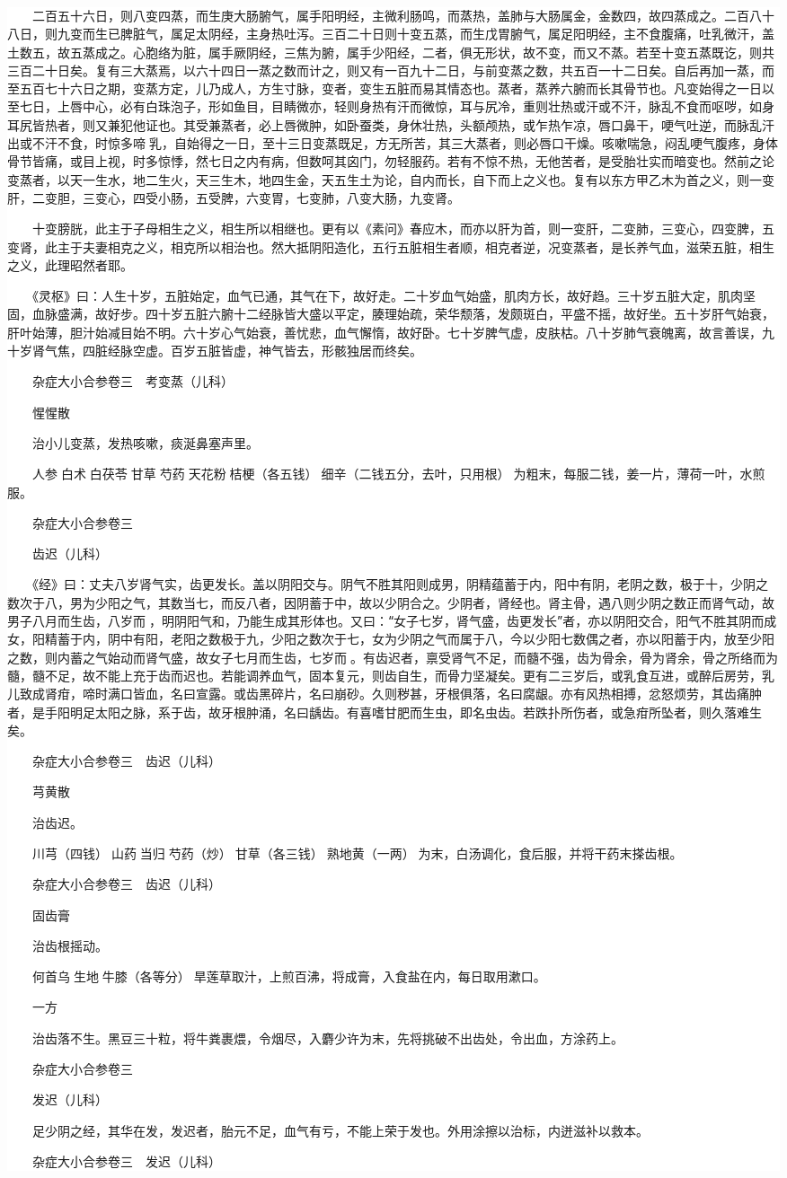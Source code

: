 
　　二百五十六日，则八变四蒸，而生庚大肠腑气，属手阳明经，主微利肠鸣，而蒸热，盖肺与大肠属金，金数四，故四蒸成之。二百八十八日，则九变而生已脾脏气，属足太阴经，主身热吐泻。三百二十日则十变五蒸，而生戊胃腑气，属足阳明经，主不食腹痛，吐乳微汗，盖土数五，故五蒸成之。心胞络为脏，属手厥阴经，三焦为腑，属手少阳经，二者，俱无形状，故不变，而又不蒸。若至十变五蒸既讫，则共三百二十日矣。复有三大蒸焉，以六十四日一蒸之数而计之，则又有一百九十二日，与前变蒸之数，共五百一十二日矣。自后再加一蒸，而至五百七十六日之期，变蒸方定，儿乃成人，方生寸脉，变者，变生五脏而易其情态也。蒸者，蒸养六腑而长其骨节也。凡变始得之一日以至七日，上唇中心，必有白珠泡子，形如鱼目，目睛微亦，轻则身热有汗而微惊，耳与尻冷，重则壮热或汗或不汗，脉乱不食而呕哕，如身耳尻皆热者，则又兼犯他证也。其受兼蒸者，必上唇微肿，如卧蚕类，身休壮热，头额颅热，或乍热乍凉，唇口鼻干，哽气吐逆，而脉乱汗出或不汗不食，时惊多啼 乳，自始得之一日，至十三日变蒸既足，方无所苦，其三大蒸者，则必唇口干燥。咳嗽喘急，闷乱哽气腹疼，身体骨节皆痛，或目上视，时多惊悸，然七日之内有病，但数呵其囟门，勿轻服药。若有不惊不热，无他苦者，是受胎壮实而暗变也。然前之论变蒸者，以天一生水，地二生火，天三生木，地四生金，天五生土为论，自内而长，自下而上之义也。复有以东方甲乙木为首之义，则一变肝，二变胆，三变心，四受小肠，五受脾，六变胃，七变肺，八变大肠，九变肾。

　　十变膀胱，此主于子母相生之义，相生所以相继也。更有以《素问》春应木，而亦以肝为首，则一变肝，二变肺，三变心，四变脾，五变肾，此主于夫妻相克之义，相克所以相治也。然大抵阴阳造化，五行五脏相生者顺，相克者逆，况变蒸者，是长养气血，滋荣五脏，相生之义，此理昭然者耶。

　　《灵枢》曰：人生十岁，五脏始定，血气已通，其气在下，故好走。二十岁血气始盛，肌肉方长，故好趋。三十岁五脏大定，肌肉坚固，血脉盛满，故好步。四十岁五脏六腑十二经脉皆大盛以平定，腠理始疏，荣华颓落，发颇斑白，平盛不摇，故好坐。五十岁肝气始衰，肝叶始薄，胆汁始减目始不明。六十岁心气始衰，善忧悲，血气懈惰，故好卧。七十岁脾气虚，皮肤枯。八十岁肺气衰魄离，故言善误，九十岁肾气焦，四脏经脉空虚。百岁五脏皆虚，神气皆去，形骸独居而终矣。

　　杂症大小合参卷三　考变蒸（儿科）

　　惺惺散

　　治小儿变蒸，发热咳嗽，痰涎鼻塞声里。

　　人参 白术 白茯苓 甘草 芍药 天花粉 桔梗（各五钱） 细辛（二钱五分，去叶，只用根） 为粗末，每服二钱，姜一片，薄荷一叶，水煎服。

　　杂症大小合参卷三

　　齿迟（儿科）

　　《经》曰：丈夫八岁肾气实，齿更发长。盖以阴阳交与。阴气不胜其阳则成男，阴精蕴蓄于内，阳中有阴，老阴之数，极于十，少阴之数次于八，男为少阳之气，其数当七，而反八者，因阴蓄于中，故以少阴合之。少阴者，肾经也。肾主骨，遇八则少阴之数正而肾气动，故男子八月而生齿，八岁而 ，明阴阳气和，乃能生成其形体也。又曰：“女子七岁，肾气盛，齿更发长”者，亦以阴阳交合，阳气不胜其阴而成女，阳精蓄于内，阴中有阳，老阳之数极于九，少阳之数次于七，女为少阴之气而属于八，今以少阳七数偶之者，亦以阳蓄于内，放至少阳之数，则内蓄之气始动而肾气盛，故女子七月而生齿，七岁而 。有齿迟者，禀受肾气不足，而髓不强，齿为骨余，骨为肾余，骨之所络而为髓，髓不足，故不能上充于齿而迟也。若能调养血气，固本复元，则齿自生，而骨力坚凝矣。更有二三岁后，或乳食互进，或醉后房劳，乳儿致成肾疳，啼时满口皆血，名曰宣露。或齿黑碎片，名曰崩砂。久则秽甚，牙根俱落，名曰腐龈。亦有风热相搏，忿怒烦劳，其齿痛肿者，是手阳明足太阳之脉，系于齿，故牙根肿涌，名曰龋齿。有喜嗜甘肥而生虫，即名虫齿。若跌扑所伤者，或急疳所坠者，则久落难生矣。

　　杂症大小合参卷三　齿迟（儿科）

　　芎黄散

　　治齿迟。

　　川芎（四钱） 山药 当归 芍药（炒） 甘草（各三钱） 熟地黄（一两） 为末，白汤调化，食后服，并将干药末搽齿根。

　　杂症大小合参卷三　齿迟（儿科）

　　固齿膏

　　治齿根摇动。

　　何首乌 生地 牛膝（各等分） 旱莲草取汁，上煎百沸，将成膏，入食盐在内，每日取用漱口。

　　一方

　　治齿落不生。黑豆三十粒，将牛粪裹煨，令烟尽，入麝少许为末，先将挑破不出齿处，令出血，方涂药上。

　　杂症大小合参卷三

　　发迟（儿科）

　　足少阴之经，其华在发，发迟者，胎元不足，血气有亏，不能上荣于发也。外用涂擦以治标，内迸滋补以救本。

　　杂症大小合参卷三　发迟（儿科）
